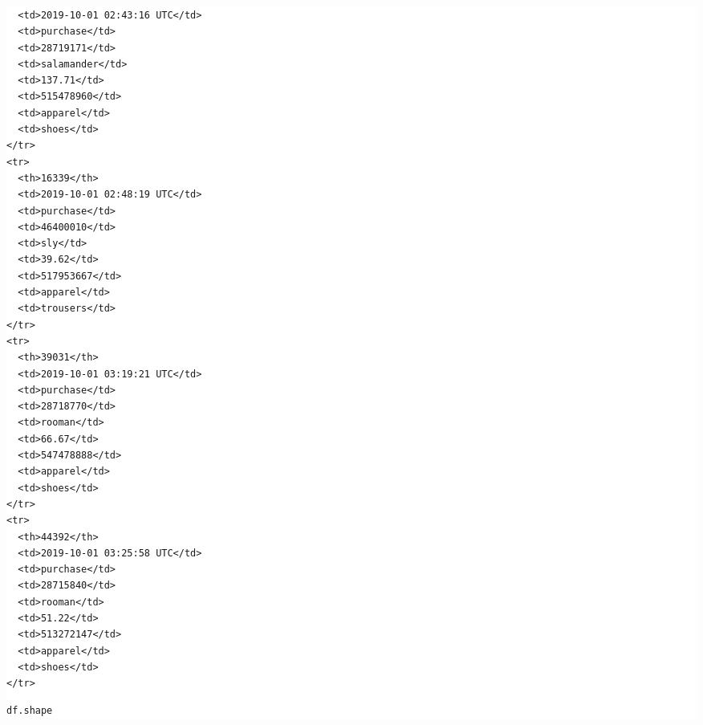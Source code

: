       <td>2019-10-01 02:43:16 UTC</td>
      <td>purchase</td>
      <td>28719171</td>
      <td>salamander</td>
      <td>137.71</td>
      <td>515478960</td>
      <td>apparel</td>
      <td>shoes</td>
    </tr>
    <tr>
      <th>16339</th>
      <td>2019-10-01 02:48:19 UTC</td>
      <td>purchase</td>
      <td>46400010</td>
      <td>sly</td>
      <td>39.62</td>
      <td>517953667</td>
      <td>apparel</td>
      <td>trousers</td>
    </tr>
    <tr>
      <th>39031</th>
      <td>2019-10-01 03:19:21 UTC</td>
      <td>purchase</td>
      <td>28718770</td>
      <td>rooman</td>
      <td>66.67</td>
      <td>547478888</td>
      <td>apparel</td>
      <td>shoes</td>
    </tr>
    <tr>
      <th>44392</th>
      <td>2019-10-01 03:25:58 UTC</td>
      <td>purchase</td>
      <td>28715840</td>
      <td>rooman</td>
      <td>51.22</td>
      <td>513272147</td>
      <td>apparel</td>
      <td>shoes</td>
    </tr>
  </tbody>
</table>
</div>




```python
df.shape
```

